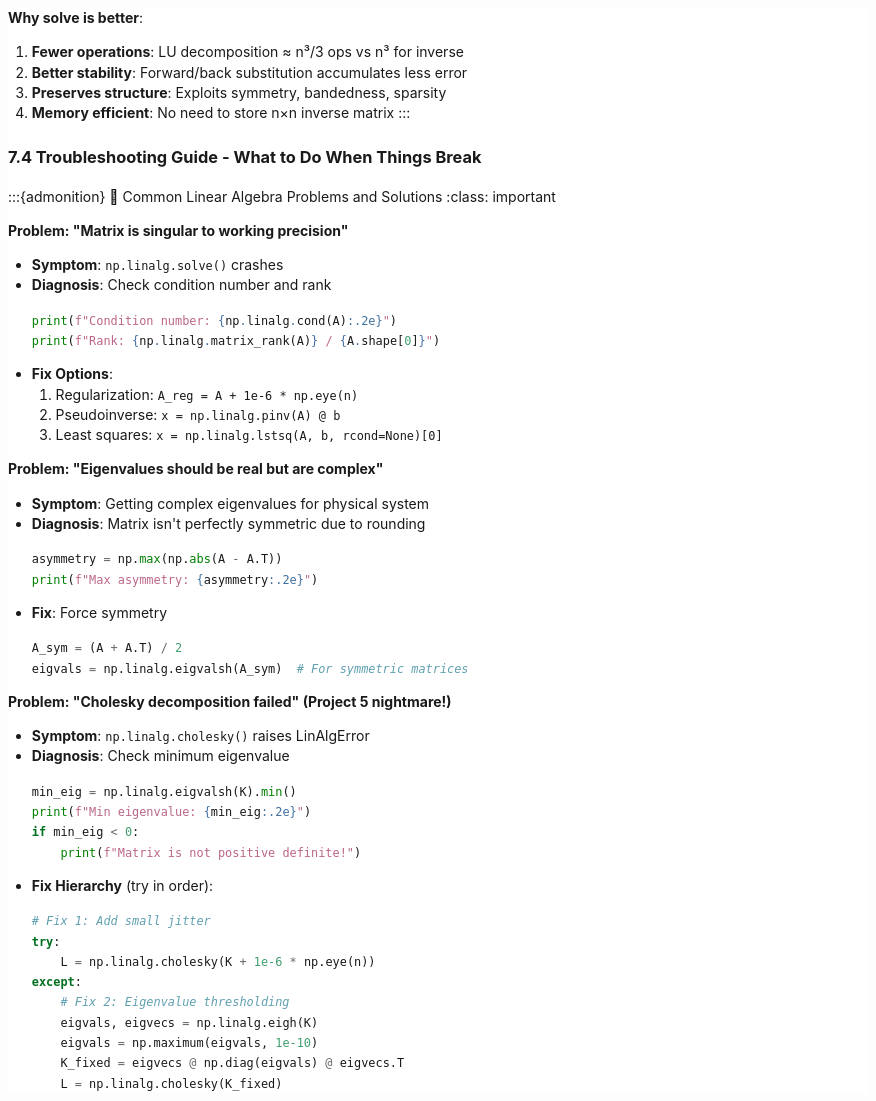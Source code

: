 **Why solve is better**:
1. **Fewer operations**: LU decomposition ≈ n³/3 ops vs n³ for inverse
2. **Better stability**: Forward/back substitution accumulates less error
3. **Preserves structure**: Exploits symmetry, bandedness, sparsity
4. **Memory efficient**: No need to store n×n inverse matrix
:::

### 7.4 Troubleshooting Guide - What to Do When Things Break

:::{admonition} 🔧 Common Linear Algebra Problems and Solutions
:class: important

**Problem: "Matrix is singular to working precision"**
- **Symptom**: `np.linalg.solve()` crashes
- **Diagnosis**: Check condition number and rank
  ```python
  print(f"Condition number: {np.linalg.cond(A):.2e}")
  print(f"Rank: {np.linalg.matrix_rank(A)} / {A.shape[0]}")
  ```
- **Fix Options**:
  1. Regularization: `A_reg = A + 1e-6 * np.eye(n)`
  2. Pseudoinverse: `x = np.linalg.pinv(A) @ b`
  3. Least squares: `x = np.linalg.lstsq(A, b, rcond=None)[0]`

**Problem: "Eigenvalues should be real but are complex"**
- **Symptom**: Getting complex eigenvalues for physical system
- **Diagnosis**: Matrix isn't perfectly symmetric due to rounding
  ```python
  asymmetry = np.max(np.abs(A - A.T))
  print(f"Max asymmetry: {asymmetry:.2e}")
  ```
- **Fix**: Force symmetry
  ```python
  A_sym = (A + A.T) / 2
  eigvals = np.linalg.eigvalsh(A_sym)  # For symmetric matrices
  ```

**Problem: "Cholesky decomposition failed" (Project 5 nightmare!)**
- **Symptom**: `np.linalg.cholesky()` raises LinAlgError
- **Diagnosis**: Check minimum eigenvalue
  ```python
  min_eig = np.linalg.eigvalsh(K).min()
  print(f"Min eigenvalue: {min_eig:.2e}")
  if min_eig < 0:
      print(f"Matrix is not positive definite!")
  ```
- **Fix Hierarchy** (try in order):
  ```python
  # Fix 1: Add small jitter
  try:
      L = np.linalg.cholesky(K + 1e-6 * np.eye(n))
  except:
      # Fix 2: Eigenvalue thresholding
      eigvals, eigvecs = np.linalg.eigh(K)
      eigvals = np.maximum(eigvals, 1e-10)
      K_fixed = eigvecs @ np.diag(eigvals) @ eigvecs.T
      L = np.linalg.cholesky(K_fixed)
  ```
